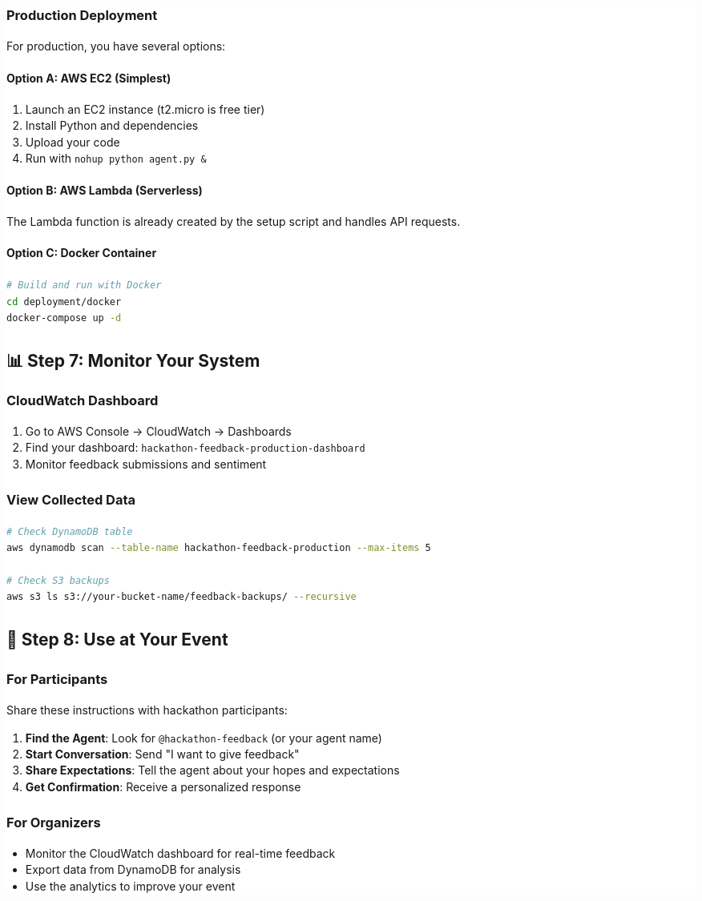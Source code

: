 ### Production Deployment

For production, you have several options:

#### Option A: AWS EC2 (Simplest)
1. Launch an EC2 instance (t2.micro is free tier)
2. Install Python and dependencies
3. Upload your code
4. Run with `nohup python agent.py &`

#### Option B: AWS Lambda (Serverless)
The Lambda function is already created by the setup script and handles API requests.

#### Option C: Docker Container
```bash
# Build and run with Docker
cd deployment/docker
docker-compose up -d
```

## 📊 Step 7: Monitor Your System

### CloudWatch Dashboard
1. Go to AWS Console → CloudWatch → Dashboards
2. Find your dashboard: `hackathon-feedback-production-dashboard`
3. Monitor feedback submissions and sentiment

### View Collected Data
```bash
# Check DynamoDB table
aws dynamodb scan --table-name hackathon-feedback-production --max-items 5

# Check S3 backups
aws s3 ls s3://your-bucket-name/feedback-backups/ --recursive
```

## 🎯 Step 8: Use at Your Event

### For Participants
Share these instructions with hackathon participants:

1. **Find the Agent**: Look for `@hackathon-feedback` (or your agent name)
2. **Start Conversation**: Send "I want to give feedback"
3. **Share Expectations**: Tell the agent about your hopes and expectations
4. **Get Confirmation**: Receive a personalized response

### For Organizers
- Monitor the CloudWatch dashboard for real-time feedback
- Export data from DynamoDB for analysis
- Use the analytics to improve your event
